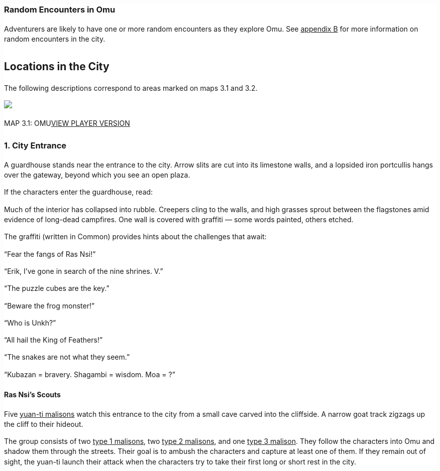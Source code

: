 ### [](https://www.dndbeyond.com/sources/toa/dwellers-of-the-forbidden-city#RandomEncountersinOmu)Random Encounters in Omu

Adventurers are likely to have one or more random encounters as they explore Omu. See [appendix B](https://www.dndbeyond.com/sources/toa/random-encounters#OmuEncounters) for more information on random encounters in the city.

## [](https://www.dndbeyond.com/sources/toa/dwellers-of-the-forbidden-city#LocationsintheCity)Locations in the City

The following descriptions correspond to areas marked on maps 3.1 and 3.2.

[![](https://www.dndbeyond.com/attachments/thumbnails/2/896/600/814/304.jpg)](https://www.dndbeyond.com/attachments/2/896/304.jpg)

MAP 3.1: OMU[VIEW PLAYER VERSION](https://www.dndbeyond.com/attachments/2/897/304a.jpg)

### [](https://www.dndbeyond.com/sources/toa/dwellers-of-the-forbidden-city#1CityEntrance)1. City Entrance

A guardhouse stands near the entrance to the city. Arrow slits are cut into its limestone walls, and a lopsided iron portcullis hangs over the gateway, beyond which you see an open plaza.

If the characters enter the guardhouse, read:

Much of the interior has collapsed into rubble. Creepers cling to the walls, and high grasses sprout between the flagstones amid evidence of long-dead campfires. One wall is covered with graffiti — some words painted, others etched.

The graffiti (written in Common) provides hints about the challenges that await:

“Fear the fangs of Ras Nsi!”

“Erik, I’ve gone in search of the nine shrines. V.”

“The puzzle cubes are the key.”

“Beware the frog monster!”

“Who is Unkh?”

“All hail the King of Feathers!”

“The snakes are not what they seem.”

“Kubazan = bravery. Shagambi = wisdom. Moa = ?”

#### [](https://www.dndbeyond.com/sources/toa/dwellers-of-the-forbidden-city#RasNsisScouts)Ras Nsi’s Scouts

Five [yuan-ti malisons](https://www.dndbeyond.com/monsters/17122-yuan-ti-malison) watch this entrance to the city from a small cave carved into the cliffside. A narrow goat track zigzags up the cliff to their hideout.

The group consists of two [type 1 malisons](https://www.dndbeyond.com/monsters/301418-yuan-ti-malison-type-1), two [type 2 malisons](https://www.dndbeyond.com/monsters/301421-yuan-ti-malison-type-2), and one [type 3 malison](https://www.dndbeyond.com/monsters/301425-yuan-ti-malison-type-3). They follow the characters into Omu and shadow them through the streets. Their goal is to ambush the characters and capture at least one of them. If they remain out of sight, the yuan-ti launch their attack when the characters try to take their first long or short rest in the city.

